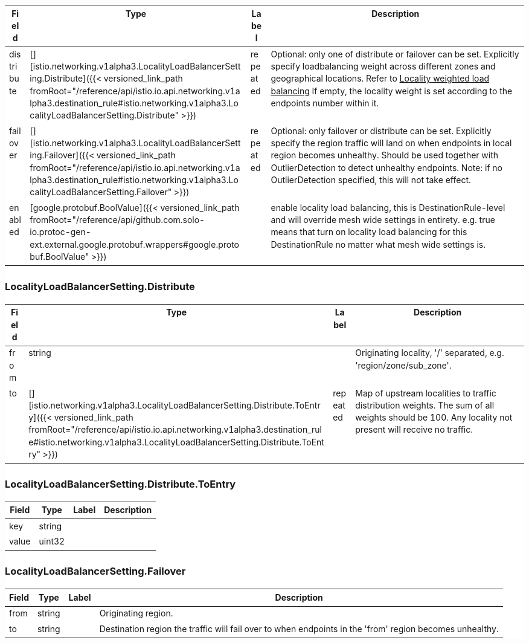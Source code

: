 

| Field | Type | Label | Description |
| ----- | ---- | ----- | ----------- |
| distribute | [][istio.networking.v1alpha3.LocalityLoadBalancerSetting.Distribute]({{< versioned_link_path fromRoot="/reference/api/istio.io.api.networking.v1alpha3.destination_rule#istio.networking.v1alpha3.LocalityLoadBalancerSetting.Distribute" >}}) | repeated | Optional: only one of distribute or failover can be set. Explicitly specify loadbalancing weight across different zones and geographical locations. Refer to [Locality weighted load balancing](https://www.envoyproxy.io/docs/envoy/latest/intro/arch_overview/upstream/load_balancing/locality_weight) If empty, the locality weight is set according to the endpoints number within it. |
  | failover | [][istio.networking.v1alpha3.LocalityLoadBalancerSetting.Failover]({{< versioned_link_path fromRoot="/reference/api/istio.io.api.networking.v1alpha3.destination_rule#istio.networking.v1alpha3.LocalityLoadBalancerSetting.Failover" >}}) | repeated | Optional: only failover or distribute can be set. Explicitly specify the region traffic will land on when endpoints in local region becomes unhealthy. Should be used together with OutlierDetection to detect unhealthy endpoints. Note: if no OutlierDetection specified, this will not take effect. |
  | enabled | [google.protobuf.BoolValue]({{< versioned_link_path fromRoot="/reference/api/github.com.solo-io.protoc-gen-ext.external.google.protobuf.wrappers#google.protobuf.BoolValue" >}}) |  | enable locality load balancing, this is DestinationRule-level and will override mesh wide settings in entirety. e.g. true means that turn on locality load balancing for this DestinationRule no matter what mesh wide settings is. |
  





<a name="istio.networking.v1alpha3.LocalityLoadBalancerSetting.Distribute"></a>

### LocalityLoadBalancerSetting.Distribute



| Field | Type | Label | Description |
| ----- | ---- | ----- | ----------- |
| from | string |  | Originating locality, '/' separated, e.g. 'region/zone/sub_zone'. |
  | to | [][istio.networking.v1alpha3.LocalityLoadBalancerSetting.Distribute.ToEntry]({{< versioned_link_path fromRoot="/reference/api/istio.io.api.networking.v1alpha3.destination_rule#istio.networking.v1alpha3.LocalityLoadBalancerSetting.Distribute.ToEntry" >}}) | repeated | Map of upstream localities to traffic distribution weights. The sum of all weights should be 100. Any locality not present will receive no traffic. |
  





<a name="istio.networking.v1alpha3.LocalityLoadBalancerSetting.Distribute.ToEntry"></a>

### LocalityLoadBalancerSetting.Distribute.ToEntry



| Field | Type | Label | Description |
| ----- | ---- | ----- | ----------- |
| key | string |  |  |
  | value | uint32 |  |  |
  





<a name="istio.networking.v1alpha3.LocalityLoadBalancerSetting.Failover"></a>

### LocalityLoadBalancerSetting.Failover



| Field | Type | Label | Description |
| ----- | ---- | ----- | ----------- |
| from | string |  | Originating region. |
  | to | string |  | Destination region the traffic will fail over to when endpoints in the 'from' region becomes unhealthy. |
  


